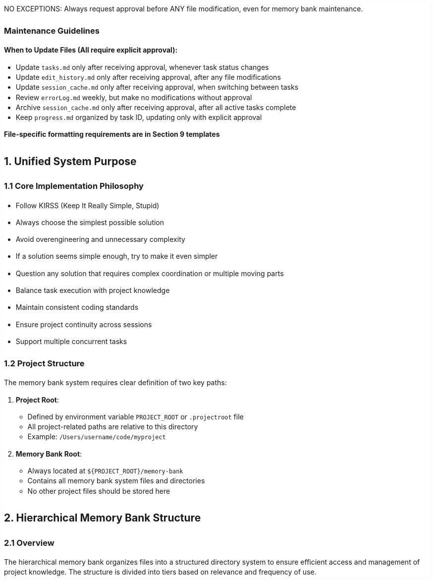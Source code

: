 NO EXCEPTIONS: Always request approval before ANY file modification, even for memory bank maintenance.

### Maintenance Guidelines

**When to Update Files (All require explicit approval):**
* Update `tasks.md` only after receiving approval, whenever task status changes
* Update `edit_history.md` only after receiving approval, after any file modifications
* Update `session_cache.md` only after receiving approval, when switching between tasks
* Review `errorLog.md` weekly, but make no modifications without approval
* Archive `session_cache.md` only after receiving approval, after all active tasks complete
* Keep `progress.md` organized by task ID, updating only with explicit approval

**File-specific formatting requirements are in Section 9 templates**

## 1. Unified System Purpose

### 1.1 Core Implementation Philosophy

- Follow KIRSS (Keep It Really Simple, Stupid)
- Always choose the simplest possible solution
- Avoid overengineering and unnecessary complexity
- If a solution seems simple enough, try to make it even simpler
- Question any solution that requires complex coordination or multiple moving parts

- Balance task execution with project knowledge
- Maintain consistent coding standards
- Ensure project continuity across sessions
- Support multiple concurrent tasks



### 1.2 Project Structure

The memory bank system requires clear definition of two key paths:

1. **Project Root**: 
   - Defined by environment variable `PROJECT_ROOT` or `.projectroot` file
   - All project-related paths are relative to this directory
   - Example: `/Users/username/code/myproject`

2. **Memory Bank Root**: 
   - Always located at `${PROJECT_ROOT}/memory-bank`
   - Contains all memory bank system files and directories
   - No other project files should be stored here

## 2. Hierarchical Memory Bank Structure

### 2.1 Overview

The hierarchical memory bank organizes files into a structured directory system to ensure efficient access and management of project knowledge. The structure is divided into tiers based on relevance and frequency of use.
